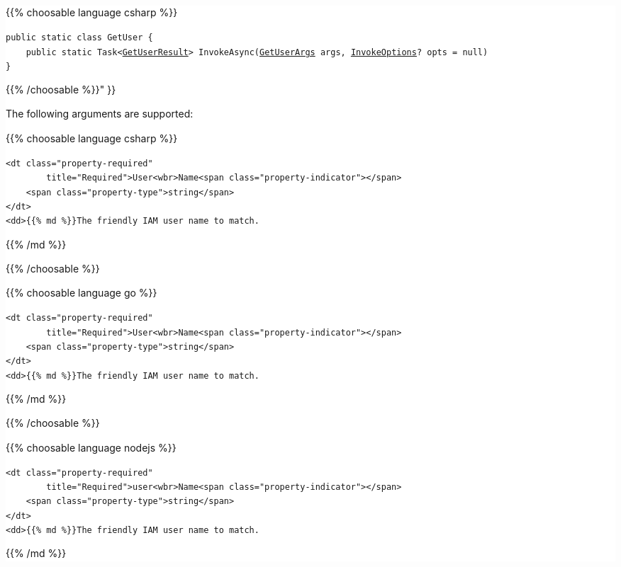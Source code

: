 {{% choosable language csharp %}}
<div class="highlight">
<pre class="chroma">
<code class="language-csharp" data-lang="csharp"><span class="k">public static class </span><span class="nx">GetUser </span><span class="p">{</span>
    <span class="k">public static </span>Task&lt;<span class="nx"><a href="/docs/reference/pkg/dotnet/Pulumi.Aws/Pulumi.Aws.Iam.GetUserResult.html">GetUserResult</a></span>> <span class="p">InvokeAsync(</span><span class="nx"><a href="/docs/reference/pkg/dotnet/Pulumi.Aws/Pulumi.Aws.Iam.GetUserArgs.html">GetUserArgs</a></span> <span class="nx">args<span class="p">, </span><span class="nx"><a href="/docs/reference/pkg/dotnet/Pulumi/InvokeOptions.html">InvokeOptions</a></span>? <span class="nx">opts = null<span class="p">)</span>
<span class="p">}</span></code></pre>
</div>
{{% /choosable %}}" }}



The following arguments are supported:



{{% choosable language csharp %}}
<dl class="resources-properties">

    <dt class="property-required"
            title="Required">User<wbr>Name<span class="property-indicator"></span>
        <span class="property-type">string</span>
    </dt>
    <dd>{{% md %}}The friendly IAM user name to match.
{{% /md %}}</dd>

</dl>
{{% /choosable %}}


{{% choosable language go %}}
<dl class="resources-properties">

    <dt class="property-required"
            title="Required">User<wbr>Name<span class="property-indicator"></span>
        <span class="property-type">string</span>
    </dt>
    <dd>{{% md %}}The friendly IAM user name to match.
{{% /md %}}</dd>

</dl>
{{% /choosable %}}


{{% choosable language nodejs %}}
<dl class="resources-properties">

    <dt class="property-required"
            title="Required">user<wbr>Name<span class="property-indicator"></span>
        <span class="property-type">string</span>
    </dt>
    <dd>{{% md %}}The friendly IAM user name to match.
{{% /md %}}</dd>
